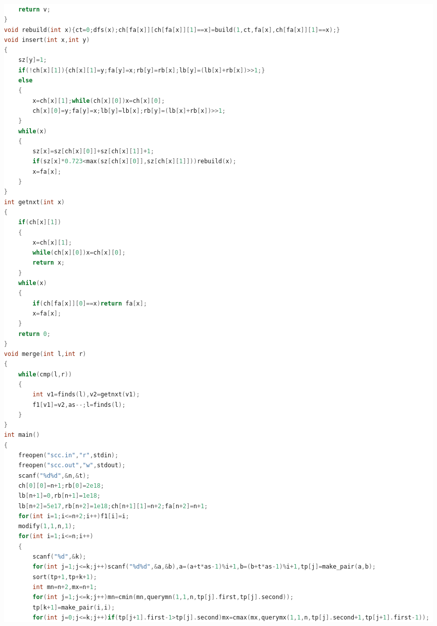 ```cpp
	return v;
}
void rebuild(int x){ct=0;dfs(x);ch[fa[x]][ch[fa[x]][1]==x]=build(1,ct,fa[x],ch[fa[x]][1]==x);}
void insert(int x,int y)
{
	sz[y]=1;
	if(!ch[x][1]){ch[x][1]=y;fa[y]=x;rb[y]=rb[x];lb[y]=(lb[x]+rb[x])>>1;}
	else
	{
		x=ch[x][1];while(ch[x][0])x=ch[x][0];
		ch[x][0]=y;fa[y]=x;lb[y]=lb[x];rb[y]=(lb[x]+rb[x])>>1;
	}
	while(x)
	{
		sz[x]=sz[ch[x][0]]+sz[ch[x][1]]+1;
		if(sz[x]*0.723<max(sz[ch[x][0]],sz[ch[x][1]]))rebuild(x);
		x=fa[x];
	}
}
int getnxt(int x)
{
	if(ch[x][1])
	{
		x=ch[x][1];
		while(ch[x][0])x=ch[x][0];
		return x;
	}
	while(x)
	{
		if(ch[fa[x]][0]==x)return fa[x];
		x=fa[x];
	}
	return 0;
}
void merge(int l,int r)
{
	while(cmp(l,r))
	{
		int v1=finds(l),v2=getnxt(v1);
		f1[v1]=v2,as--;l=finds(l);
	}
}
int main()
{
	freopen("scc.in","r",stdin);
    freopen("scc.out","w",stdout);
	scanf("%d%d",&n,&t);
	ch[0][0]=n+1;rb[0]=2e18;
	lb[n+1]=0,rb[n+1]=1e18;
	lb[n+2]=5e17,rb[n+2]=1e18;ch[n+1][1]=n+2;fa[n+2]=n+1;
	for(int i=1;i<=n+2;i++)f1[i]=i;
	modify(1,1,n,1);
	for(int i=1;i<=n;i++)
	{
		scanf("%d",&k);
		for(int j=1;j<=k;j++)scanf("%d%d",&a,&b),a=(a+t*as-1)%i+1,b=(b+t*as-1)%i+1,tp[j]=make_pair(a,b);
		sort(tp+1,tp+k+1);
		int mn=n+2,mx=n+1;
		for(int j=1;j<=k;j++)mn=cmin(mn,querymn(1,1,n,tp[j].first,tp[j].second));
		tp[k+1]=make_pair(i,i);
		for(int j=0;j<=k;j++)if(tp[j+1].first-1>tp[j].second)mx=cmax(mx,querymx(1,1,n,tp[j].second+1,tp[j+1].first-1));
```